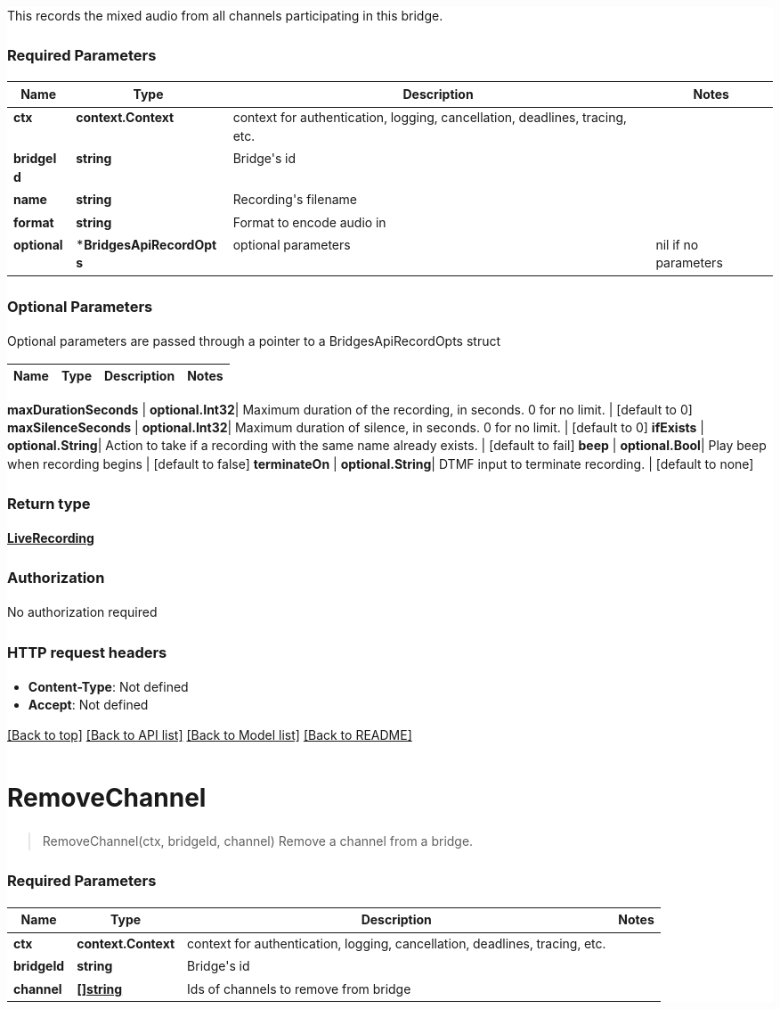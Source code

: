 This records the mixed audio from all channels participating in this bridge.

### Required Parameters

Name | Type | Description  | Notes
------------- | ------------- | ------------- | -------------
 **ctx** | **context.Context** | context for authentication, logging, cancellation, deadlines, tracing, etc.
  **bridgeId** | **string**| Bridge&#39;s id | 
  **name** | **string**| Recording&#39;s filename | 
  **format** | **string**| Format to encode audio in | 
 **optional** | ***BridgesApiRecordOpts** | optional parameters | nil if no parameters

### Optional Parameters
Optional parameters are passed through a pointer to a BridgesApiRecordOpts struct

Name | Type | Description  | Notes
------------- | ------------- | ------------- | -------------



 **maxDurationSeconds** | **optional.Int32**| Maximum duration of the recording, in seconds. 0 for no limit. | [default to 0]
 **maxSilenceSeconds** | **optional.Int32**| Maximum duration of silence, in seconds. 0 for no limit. | [default to 0]
 **ifExists** | **optional.String**| Action to take if a recording with the same name already exists. | [default to fail]
 **beep** | **optional.Bool**| Play beep when recording begins | [default to false]
 **terminateOn** | **optional.String**| DTMF input to terminate recording. | [default to none]

### Return type

[**LiveRecording**](LiveRecording.md)

### Authorization

No authorization required

### HTTP request headers

 - **Content-Type**: Not defined
 - **Accept**: Not defined

[[Back to top]](#) [[Back to API list]](../README.md#documentation-for-api-endpoints) [[Back to Model list]](../README.md#documentation-for-models) [[Back to README]](../README.md)

# **RemoveChannel**
> RemoveChannel(ctx, bridgeId, channel)
Remove a channel from a bridge.

### Required Parameters

Name | Type | Description  | Notes
------------- | ------------- | ------------- | -------------
 **ctx** | **context.Context** | context for authentication, logging, cancellation, deadlines, tracing, etc.
  **bridgeId** | **string**| Bridge&#39;s id | 
  **channel** | [**[]string**](string.md)| Ids of channels to remove from bridge | 
